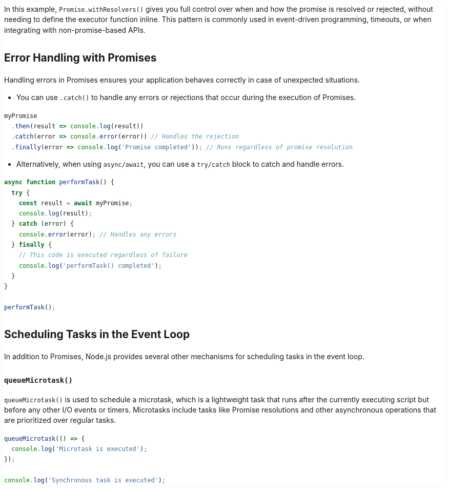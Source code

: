 In this example, `Promise.withResolvers()` gives you full control over when and how the promise is resolved or rejected, without needing to define the executor function inline. This pattern is commonly used in event-driven programming, timeouts, or when integrating with non-promise-based APIs.

## Error Handling with Promises

Handling errors in Promises ensures your application behaves correctly in case of unexpected situations.

- You can use `.catch()` to handle any errors or rejections that occur during the execution of Promises.

```js
myPromise
  .then(result => console.log(result))
  .catch(error => console.error(error)) // Handles the rejection
  .finally(error => console.log('Promise completed')); // Runs regardless of promise resolution
```

- Alternatively, when using `async/await`, you can use a `try/catch` block to catch and handle errors.

```js
async function performTask() {
  try {
    const result = await myPromise;
    console.log(result);
  } catch (error) {
    console.error(error); // Handles any errors
  } finally {
    // This code is executed regardless of failure
    console.log('performTask() completed');
  }
}

performTask();
```

## Scheduling Tasks in the Event Loop

In addition to Promises, Node.js provides several other mechanisms for scheduling tasks in the event loop.

### `queueMicrotask()`

`queueMicrotask()` is used to schedule a microtask, which is a lightweight task that runs after the currently executing script but before any other I/O events or timers. Microtasks include tasks like Promise resolutions and other asynchronous operations that are prioritized over regular tasks.

```js
queueMicrotask(() => {
  console.log('Microtask is executed');
});

console.log('Synchronous task is executed');
```

